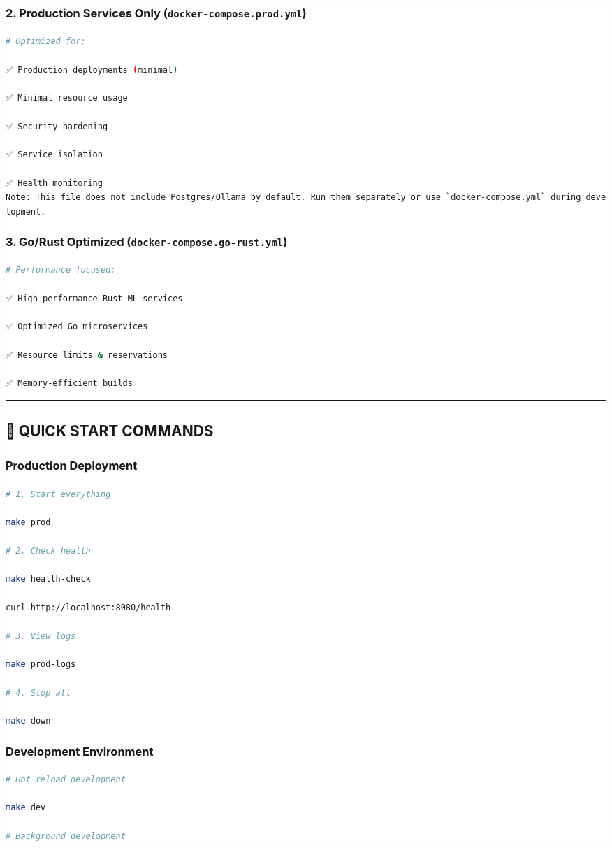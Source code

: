 ### **2. Production Services Only** (`docker-compose.prod.yml`)
```bash
# Optimized for:

✅ Production deployments (minimal)

✅ Minimal resource usage

✅ Security hardening

✅ Service isolation

✅ Health monitoring
Note: This file does not include Postgres/Ollama by default. Run them separately or use `docker-compose.yml` during development.

```
### **3. Go/Rust Optimized** (`docker-compose.go-rust.yml`)
```bash
# Performance focused:

✅ High-performance Rust ML services

✅ Optimized Go microservices

✅ Resource limits & reservations

✅ Memory-efficient builds

```
---
## 🔧 **QUICK START COMMANDS**
### **Production Deployment**
```bash
# 1. Start everything

make prod

# 2. Check health

make health-check

curl http://localhost:8080/health

# 3. View logs

make prod-logs

# 4. Stop all

make down

```
### **Development Environment**
```bash
# Hot reload development

make dev

# Background development
```